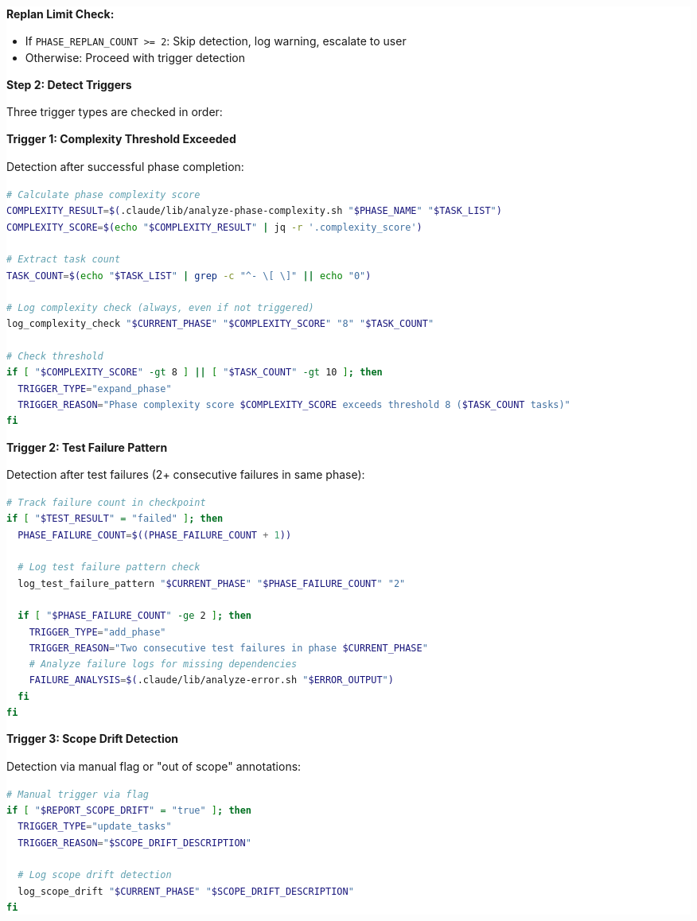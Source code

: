 **Replan Limit Check:**
- If `PHASE_REPLAN_COUNT >= 2`: Skip detection, log warning, escalate to user
- Otherwise: Proceed with trigger detection

**Step 2: Detect Triggers**

Three trigger types are checked in order:

**Trigger 1: Complexity Threshold Exceeded**

Detection after successful phase completion:
```bash
# Calculate phase complexity score
COMPLEXITY_RESULT=$(.claude/lib/analyze-phase-complexity.sh "$PHASE_NAME" "$TASK_LIST")
COMPLEXITY_SCORE=$(echo "$COMPLEXITY_RESULT" | jq -r '.complexity_score')

# Extract task count
TASK_COUNT=$(echo "$TASK_LIST" | grep -c "^- \[ \]" || echo "0")

# Log complexity check (always, even if not triggered)
log_complexity_check "$CURRENT_PHASE" "$COMPLEXITY_SCORE" "8" "$TASK_COUNT"

# Check threshold
if [ "$COMPLEXITY_SCORE" -gt 8 ] || [ "$TASK_COUNT" -gt 10 ]; then
  TRIGGER_TYPE="expand_phase"
  TRIGGER_REASON="Phase complexity score $COMPLEXITY_SCORE exceeds threshold 8 ($TASK_COUNT tasks)"
fi
```

**Trigger 2: Test Failure Pattern**

Detection after test failures (2+ consecutive failures in same phase):
```bash
# Track failure count in checkpoint
if [ "$TEST_RESULT" = "failed" ]; then
  PHASE_FAILURE_COUNT=$((PHASE_FAILURE_COUNT + 1))

  # Log test failure pattern check
  log_test_failure_pattern "$CURRENT_PHASE" "$PHASE_FAILURE_COUNT" "2"

  if [ "$PHASE_FAILURE_COUNT" -ge 2 ]; then
    TRIGGER_TYPE="add_phase"
    TRIGGER_REASON="Two consecutive test failures in phase $CURRENT_PHASE"
    # Analyze failure logs for missing dependencies
    FAILURE_ANALYSIS=$(.claude/lib/analyze-error.sh "$ERROR_OUTPUT")
  fi
fi
```

**Trigger 3: Scope Drift Detection**

Detection via manual flag or "out of scope" annotations:
```bash
# Manual trigger via flag
if [ "$REPORT_SCOPE_DRIFT" = "true" ]; then
  TRIGGER_TYPE="update_tasks"
  TRIGGER_REASON="$SCOPE_DRIFT_DESCRIPTION"

  # Log scope drift detection
  log_scope_drift "$CURRENT_PHASE" "$SCOPE_DRIFT_DESCRIPTION"
fi
```
